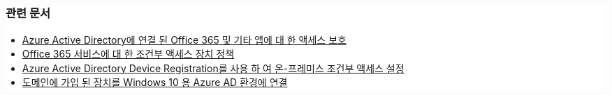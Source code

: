 ### <a name="related-articles"></a>관련 문서  
* [Azure Active Directory에 연결 된 Office 365 및 기타 앱에 대 한 액세스 보호](https://azure.microsoft.com/documentation/articles/active-directory-conditional-access/)  
* [Office 365 서비스에 대 한 조건부 액세스 장치 정책](https://azure.microsoft.com/documentation/articles/active-directory-conditional-access-device-policies/)  
* [Azure Active Directory Device Registration를 사용 하 여 온-프레미스 조건부 액세스 설정](https://docs.microsoft.com/azure/active-directory/active-directory-device-registration-on-premises-setup)  
* [도메인에 가입 된 장치를 Windows 10 용 Azure AD 환경에 연결](https://azure.microsoft.com/documentation/articles/active-directory-azureadjoin-devices-group-policy/)  
